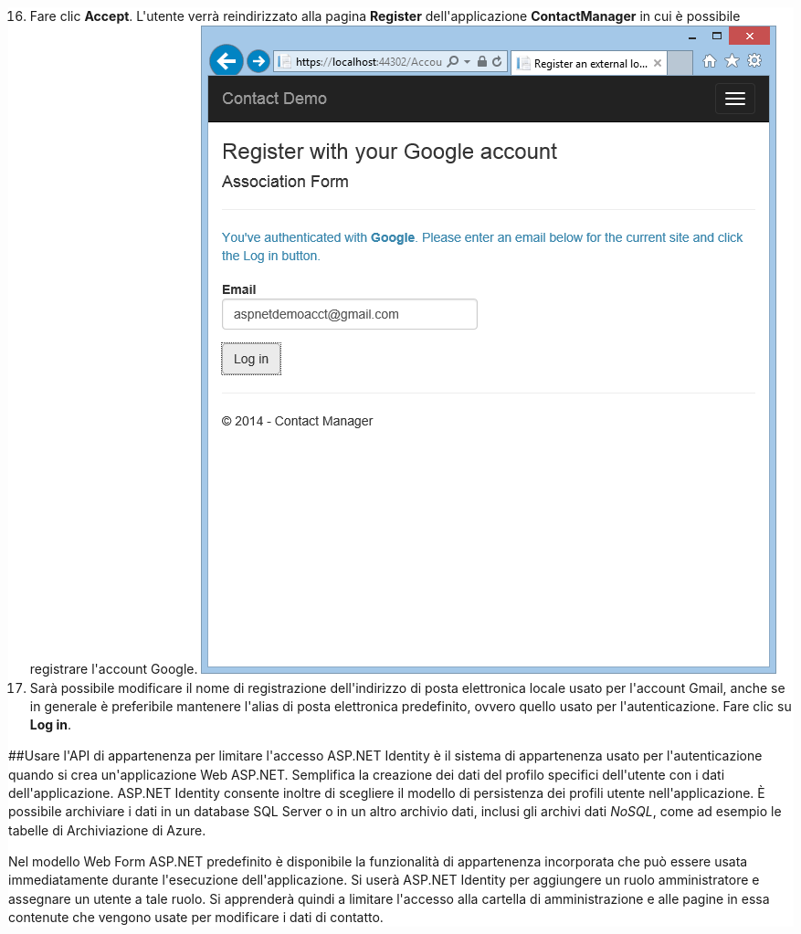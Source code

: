 16. Fare clic **Accept**. L'utente verrà reindirizzato alla pagina **Register** dell'applicazione **ContactManager** in cui è possibile registrare l'account Google. ![Registrare con l'Account Google](./media/web-sites-dotnet-deploy-aspnet-webforms-app-membership-oauth-sql-database/SecureWebForms21g.png)  
17. Sarà possibile modificare il nome di registrazione dell'indirizzo di posta elettronica locale usato per l'account Gmail, anche se in generale è preferibile mantenere l'alias di posta elettronica predefinito, ovvero quello usato per l'autenticazione. Fare clic su **Log in**.

##Usare l'API di appartenenza per limitare l'accesso 
ASP.NET Identity è il sistema di appartenenza usato per l'autenticazione quando si crea un'applicazione Web ASP.NET. Semplifica la creazione dei dati del profilo specifici dell'utente con i dati dell'applicazione. ASP.NET Identity consente inoltre di scegliere il modello di persistenza dei profili utente nell'applicazione. È possibile archiviare i dati in un database SQL Server o in un altro archivio dati, inclusi gli archivi dati *NoSQL*, come ad esempio le tabelle di Archiviazione di Azure.

Nel modello Web Form ASP.NET predefinito è disponibile la funzionalità di appartenenza incorporata che può essere usata immediatamente durante l'esecuzione dell'applicazione. Si userà ASP.NET Identity per aggiungere un ruolo amministratore e assegnare un utente a tale ruolo. Si apprenderà quindi a limitare l'accesso alla cartella di amministrazione e alle pagine in essa contenute che vengono usate per modificare i dati di contatto.
